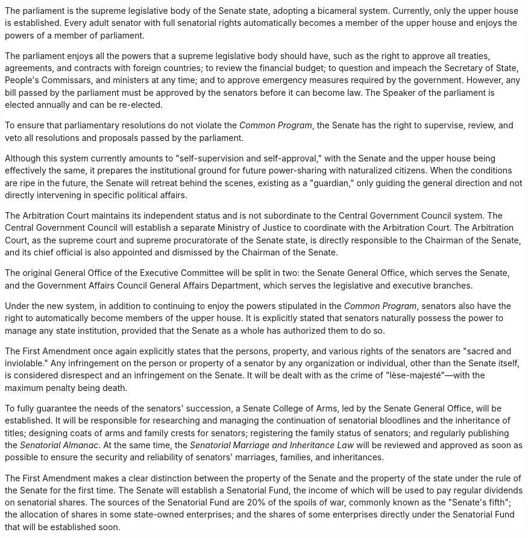 The parliament is the supreme legislative body of the Senate state, adopting a bicameral system. Currently, only the upper house is established. Every adult senator with full senatorial rights automatically becomes a member of the upper house and enjoys the powers of a member of parliament.

The parliament enjoys all the powers that a supreme legislative body should have, such as the right to approve all treaties, agreements, and contracts with foreign countries; to review the financial budget; to question and impeach the Secretary of State, People's Commissars, and ministers at any time; and to approve emergency measures required by the government. However, any bill passed by the parliament must be approved by the senators before it can become law. The Speaker of the parliament is elected annually and can be re-elected.

To ensure that parliamentary resolutions do not violate the *Common Program*, the Senate has the right to supervise, review, and veto all resolutions and proposals passed by the parliament.

Although this system currently amounts to "self-supervision and self-approval," with the Senate and the upper house being effectively the same, it prepares the institutional ground for future power-sharing with naturalized citizens. When the conditions are ripe in the future, the Senate will retreat behind the scenes, existing as a "guardian," only guiding the general direction and not directly intervening in specific political affairs.

The Arbitration Court maintains its independent status and is not subordinate to the Central Government Council system. The Central Government Council will establish a separate Ministry of Justice to coordinate with the Arbitration Court. The Arbitration Court, as the supreme court and supreme procuratorate of the Senate state, is directly responsible to the Chairman of the Senate, and its chief official is also appointed and dismissed by the Chairman of the Senate.

The original General Office of the Executive Committee will be split in two: the Senate General Office, which serves the Senate, and the Government Affairs Council General Affairs Department, which serves the legislative and executive branches.

Under the new system, in addition to continuing to enjoy the powers stipulated in the *Common Program*, senators also have the right to automatically become members of the upper house. It is explicitly stated that senators naturally possess the power to manage any state institution, provided that the Senate as a whole has authorized them to do so.

The First Amendment once again explicitly states that the persons, property, and various rights of the senators are "sacred and inviolable." Any infringement on the person or property of a senator by any organization or individual, other than the Senate itself, is considered disrespect and an infringement on the Senate. It will be dealt with as the crime of "lèse-majesté"—with the maximum penalty being death.

To fully guarantee the needs of the senators' succession, a Senate College of Arms, led by the Senate General Office, will be established. It will be responsible for researching and managing the continuation of senatorial bloodlines and the inheritance of titles; designing coats of arms and family crests for senators; registering the family status of senators; and regularly publishing the *Senatorial Almanac*. At the same time, the *Senatorial Marriage and Inheritance Law* will be reviewed and approved as soon as possible to ensure the security and reliability of senators' marriages, families, and inheritances.

The First Amendment makes a clear distinction between the property of the Senate and the property of the state under the rule of the Senate for the first time. The Senate will establish a Senatorial Fund, the income of which will be used to pay regular dividends on senatorial shares. The sources of the Senatorial Fund are 20% of the spoils of war, commonly known as the "Senate's fifth"; the allocation of shares in some state-owned enterprises; and the shares of some enterprises directly under the Senatorial Fund that will be established soon.
